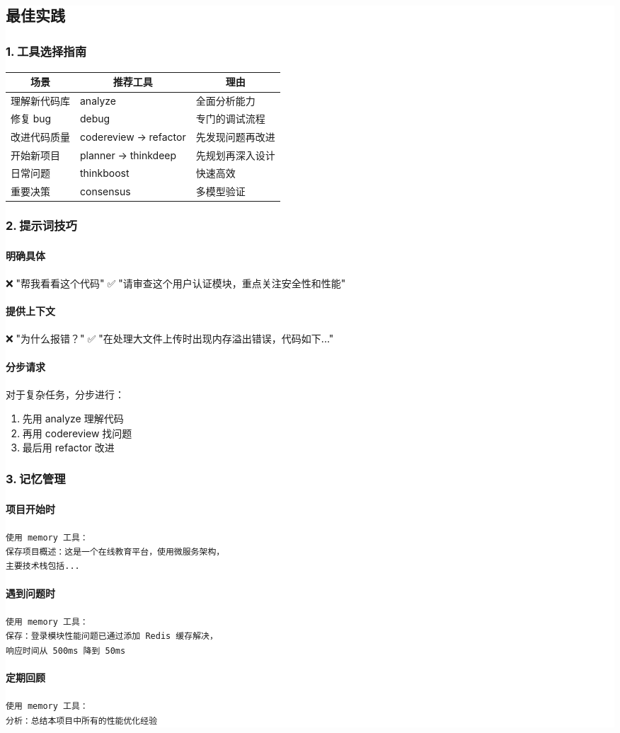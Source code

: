 ## 最佳实践

### 1. 工具选择指南

| 场景 | 推荐工具 | 理由 |
|------|----------|------|
| 理解新代码库 | analyze | 全面分析能力 |
| 修复 bug | debug | 专门的调试流程 |
| 改进代码质量 | codereview → refactor | 先发现问题再改进 |
| 开始新项目 | planner → thinkdeep | 先规划再深入设计 |
| 日常问题 | thinkboost | 快速高效 |
| 重要决策 | consensus | 多模型验证 |

### 2. 提示词技巧

#### 明确具体
❌ "帮我看看这个代码"
✅ "请审查这个用户认证模块，重点关注安全性和性能"

#### 提供上下文
❌ "为什么报错？"
✅ "在处理大文件上传时出现内存溢出错误，代码如下..."

#### 分步请求
对于复杂任务，分步进行：
1. 先用 analyze 理解代码
2. 再用 codereview 找问题
3. 最后用 refactor 改进

### 3. 记忆管理

#### 项目开始时
```
使用 memory 工具：
保存项目概述：这是一个在线教育平台，使用微服务架构，
主要技术栈包括...
```

#### 遇到问题时
```
使用 memory 工具：
保存：登录模块性能问题已通过添加 Redis 缓存解决，
响应时间从 500ms 降到 50ms
```

#### 定期回顾
```
使用 memory 工具：
分析：总结本项目中所有的性能优化经验
```
